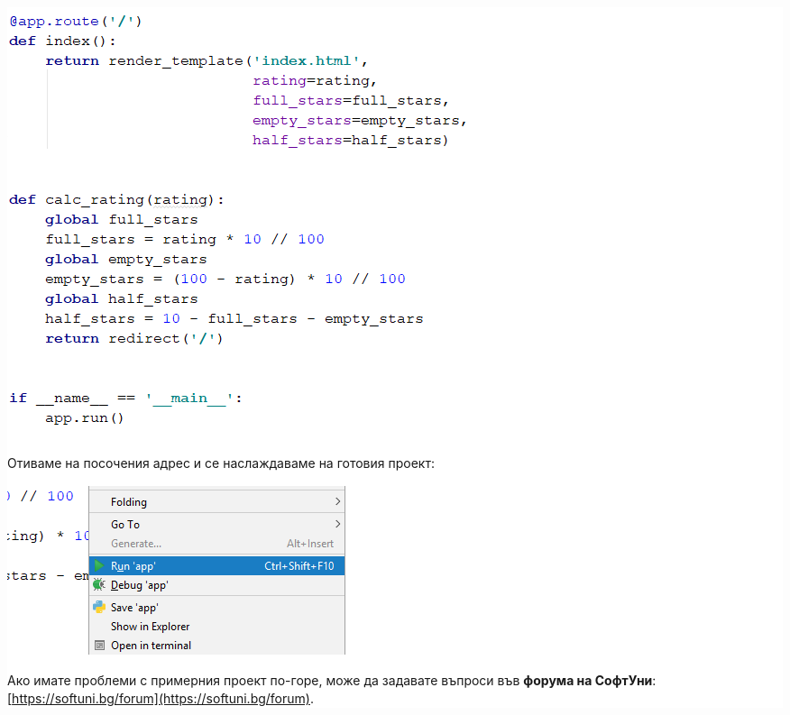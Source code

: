 ![](assets/chapter-6-1-images/11.Ratings-10.png)

Отиваме на посочения адрес и се наслаждаваме на готовия проект:

![](assets/chapter-6-1-images/11.Ratings-11.png)

Ако имате проблеми с примерния проект по-горе, може да задавате въпроси във **форума на СофтУни**: [https://softuni.bg/forum](https://softuni.bg/forum).
